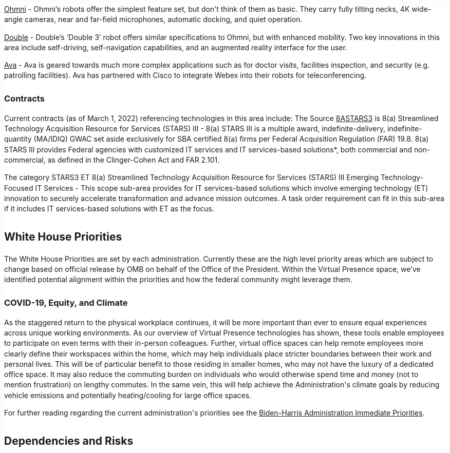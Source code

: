 [Ohmni](https://ohmnilabs.com/products/ohmni-telepresence-robot/) - Ohmni’s robots offer the simplest feature set, but don't think of them as basic. They carry fully tilting necks, 4K wide-angle cameras, near and far-field microphones, automatic docking, and quiet operation.

[Double](https://www.doublerobotics.com/) - Double’s ‘Double 3’ robot offers similar specifications to Ohmni, but with enhanced mobility. Two key innovations in this area include self-driving, self-navigation capabilities, and an augmented reality interface for the user.

[Ava](https://robots.ieee.org/robots/ava/) - Ava is geared towards much more complex applications such as for doctor visits, facilities inspection, and security (e.g. patrolling facilities). Ava has partnered with Cisco to integrate Webex into their robots for teleconferencing.

### Contracts

Current contracts (as of March 1, 2022) referencing technologies in this area include:
The Source [8ASTARS3](https://www.gsaelibrary.gsa.gov/ElibMain/scheduleSummary.do?scheduleNumber=8ASTARS3) is 8(a) Streamlined Technology Acquisition Resource for Services (STARS) III - 8(a) STARS III is a multiple award, indefinite-delivery, indefinite-quantity (MA/IDIQ) GWAC set aside exclusively for SBA certified 8(a) firms per Federal Acquisition Regulation (FAR) 19.8. 8(a) STARS III provides Federal agencies with customized IT services and IT services-based solutions*, both commercial and non-commercial, as defined in the Clinger-Cohen Act and FAR 2.101.

The category STARS3 ET 8(a) Streamlined Technology Acquisition Resource for Services (STARS) III Emerging Technology-Focused IT Services - This scope sub-area provides for IT services-based solutions which involve emerging technology (ET) innovation to securely accelerate transformation and advance mission outcomes. A task order requirement can fit in this sub-area if it includes IT services-based solutions with ET as the focus.

## White House Priorities

The White House Priorities are set by each administration. Currently these are the high level priority areas which are subject to change based on official release by OMB on behalf of the Office of the President. Within the Virtual Presence space, we’ve identified potential alignment within the priorities and how the federal community might leverage them.

### COVID-19, Equity, and Climate

As the staggered return to the physical workplace continues, it will be more important than ever to ensure equal experiences across unique working environments. As our overview of Virtual Presence technologies has shown, these tools enable employees to participate on even terms with their in-person colleagues. Further, virtual office spaces can help remote employees more clearly define their workspaces within the home, which may help individuals place stricter boundaries between their work and personal lives. This will be of particular benefit to those residing in smaller homes, who may not have the luxury of a dedicated office space. It may also reduce the commuting burden on individuals who would otherwise spend time and money (not to mention frustration) on lengthy commutes. In the same vein, this will help achieve the Administration's climate goals by reducing vehicle emissions and potentially heating/cooling for large office spaces.

For further reading regarding the current administration's priorities see the [Biden-⁠Harris Administration Immediate Priorities](https://www.whitehouse.gov/priorities/).

## Dependencies and Risks

